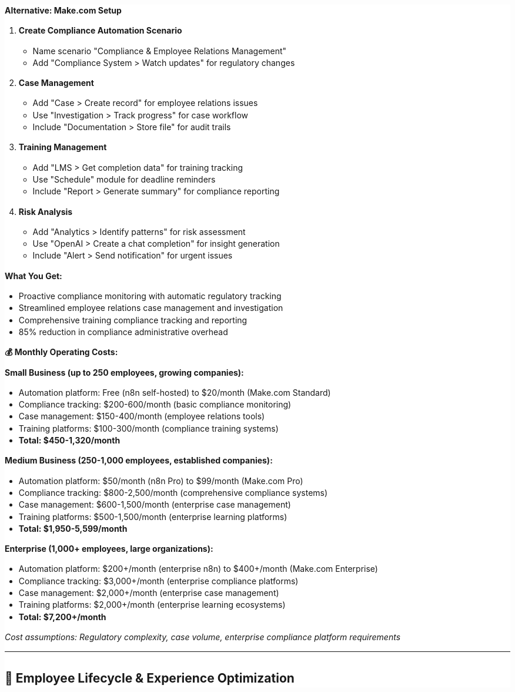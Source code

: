 **Alternative: Make.com Setup**

1. **Create Compliance Automation Scenario**
   - Name scenario "Compliance & Employee Relations Management"
   - Add "Compliance System > Watch updates" for regulatory changes

2. **Case Management**
   - Add "Case > Create record" for employee relations issues
   - Use "Investigation > Track progress" for case workflow
   - Include "Documentation > Store file" for audit trails

3. **Training Management**
   - Add "LMS > Get completion data" for training tracking
   - Use "Schedule" module for deadline reminders
   - Include "Report > Generate summary" for compliance reporting

4. **Risk Analysis**
   - Add "Analytics > Identify patterns" for risk assessment
   - Use "OpenAI > Create a chat completion" for insight generation
   - Include "Alert > Send notification" for urgent issues

**What You Get:**
- Proactive compliance monitoring with automatic regulatory tracking
- Streamlined employee relations case management and investigation
- Comprehensive training compliance tracking and reporting
- 85% reduction in compliance administrative overhead

**💰 Monthly Operating Costs:**

**Small Business (up to 250 employees, growing companies):**
- Automation platform: Free (n8n self-hosted) to $20/month (Make.com Standard)
- Compliance tracking: $200-600/month (basic compliance monitoring)
- Case management: $150-400/month (employee relations tools)
- Training platforms: $100-300/month (compliance training systems)
- **Total: $450-1,320/month**

**Medium Business (250-1,000 employees, established companies):**
- Automation platform: $50/month (n8n Pro) to $99/month (Make.com Pro)
- Compliance tracking: $800-2,500/month (comprehensive compliance systems)
- Case management: $600-1,500/month (enterprise case management)
- Training platforms: $500-1,500/month (enterprise learning platforms)
- **Total: $1,950-5,599/month**

**Enterprise (1,000+ employees, large organizations):**
- Automation platform: $200+/month (enterprise n8n) to $400+/month (Make.com Enterprise)
- Compliance tracking: $3,000+/month (enterprise compliance platforms)
- Case management: $2,000+/month (enterprise case management)
- Training platforms: $2,000+/month (enterprise learning ecosystems)
- **Total: $7,200+/month**

*Cost assumptions: Regulatory complexity, case volume, enterprise compliance platform requirements*

---

## 🔄 Employee Lifecycle & Experience Optimization

